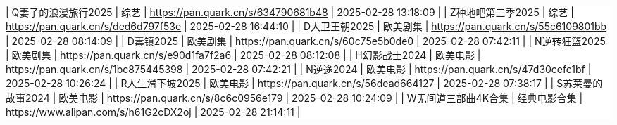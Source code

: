 | Q妻子的浪漫旅行2025                              | 综艺       | https://pan.quark.cn/s/634790681b48  | 2025-02-28 13:18:09 |
| Z种地吧第三季2025                               | 综艺       | https://pan.quark.cn/s/ded6d797f53e  | 2025-02-28 16:44:10 |
| D大卫王朝2025                                 | 欧美剧集     | https://pan.quark.cn/s/55c6109801bb  | 2025-02-28 08:14:09 |
| D毒镇2025                                   | 欧美剧集     | https://pan.quark.cn/s/60c75e5b0de0  | 2025-02-28 07:42:11 |
| N逆转狂篮2025                                 | 欧美剧集     | https://pan.quark.cn/s/e90d1fa7f2a6  | 2025-02-28 08:12:08 |
| H幻影战士2024                                 | 欧美电影     | https://pan.quark.cn/s/1bc875445398  | 2025-02-28 07:42:21 |
| N逆途2024                                   | 欧美电影     | https://pan.quark.cn/s/47d30cefc1bf  | 2025-02-28 10:26:24 |
| R人生滑下坡2025                                | 欧美电影     | https://pan.quark.cn/s/56dead664127  | 2025-02-28 07:38:17 |
| S苏莱曼的故事2024                               | 欧美电影     | https://pan.quark.cn/s/8c6c0956e179  | 2025-02-28 10:24:09 |
| W无间道三部曲4K合集                               | 经典电影合集   | https://www.alipan.com/s/h61G2cDX2oj | 2025-02-28 21:14:11 |
